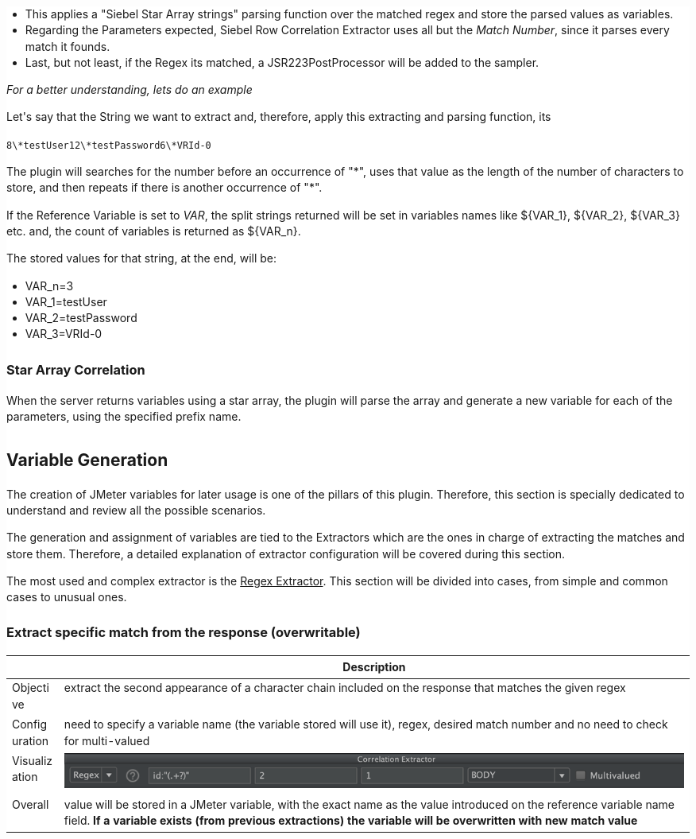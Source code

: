 - This applies a "Siebel Star Array strings" parsing function over the matched regex and store the parsed values as variables. 
- Regarding the Parameters expected, Siebel Row Correlation Extractor uses all but the *Match Number*, since it parses every match it founds.
- Last, but not least, if the Regex its matched, a JSR223PostProcessor will be added to the sampler.

*For a better understanding, lets do an example*

Let's say that the String we want to extract and, therefore, apply this extracting and parsing function, its

`8\*testUser12\*testPassword6\*VRId-0`

The plugin will searches for the number before an occurrence of "\*", uses that value as the length of the number of characters to store, and then repeats if there is another occurrence of "*".

If the Reference Variable is set to *VAR*, the split strings returned will be set in variables names like ${VAR_1}, ${VAR_2}, ${VAR_3} etc. and, the count of variables is returned as ${VAR_n}. 

The stored values for that string, at the end, will be:

* VAR_n=3 
* VAR_1=testUser 
* VAR_2=testPassword 
* VAR_3=VRId-0 

### Star Array Correlation

When the server returns variables using a star array, the plugin will parse the array and generate a new variable for each of the parameters, using the specified prefix name.


## Variable Generation

The creation of JMeter variables for later usage is one of the pillars of this plugin. Therefore, this section is specially dedicated to understand and review all the possible scenarios.

The generation and assignment of variables are tied to the Extractors which are the ones in charge of extracting the matches and store them. Therefore, a detailed explanation of extractor configuration will be covered during this section.

The most used and complex extractor is the [Regex Extractor](#list-of-correlation-extractors). 
This section will be divided into cases, from simple and common cases to unusual ones.

### Extract specific match from the response (overwritable) 

|  | Description |
|---|---|
| Objective | extract the second appearance of a character chain included on the response that matches the given regex |
| Configuration | need to specify a variable name (the variable stored will use it), regex, desired match number and no need to check for multi-valued |
| Visualization |![extractor_configuration_visualization](docs/extractor/configuration/extraction-specific-match-overwritable.png) |
| Overall | value will be stored in a JMeter variable, with the exact name as the value introduced on the reference variable name field. **If a variable exists (from previous extractions) the variable will be overwritten with new match value** |
